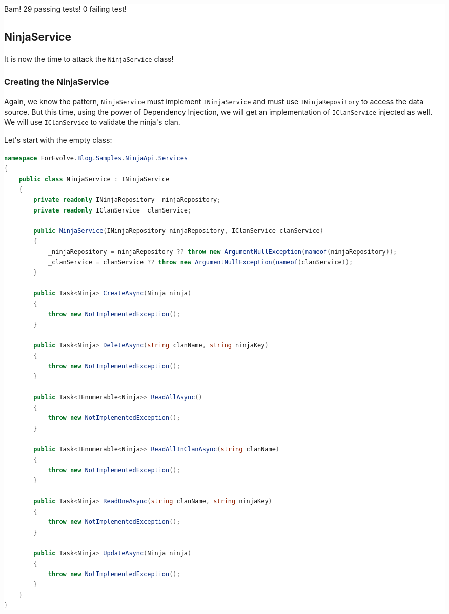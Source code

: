 Bam! 29 passing tests! 0 failing test!

## NinjaService
It is now the time to attack the `NinjaService` class!

### Creating the NinjaService
Again, we know the pattern, `NinjaService` must implement `INinjaService` and must use `INinjaRepository` to access the data source.
But this time, using the power of Dependency Injection, we will get an implementation of `IClanService` injected as well.
We will use `IClanService` to validate the ninja's clan.

Let's start with the empty class:

``` csharp
namespace ForEvolve.Blog.Samples.NinjaApi.Services
{
    public class NinjaService : INinjaService
    {
        private readonly INinjaRepository _ninjaRepository;
        private readonly IClanService _clanService;

        public NinjaService(INinjaRepository ninjaRepository, IClanService clanService)
        {
            _ninjaRepository = ninjaRepository ?? throw new ArgumentNullException(nameof(ninjaRepository));
            _clanService = clanService ?? throw new ArgumentNullException(nameof(clanService));
        }

        public Task<Ninja> CreateAsync(Ninja ninja)
        {
            throw new NotImplementedException();
        }

        public Task<Ninja> DeleteAsync(string clanName, string ninjaKey)
        {
            throw new NotImplementedException();
        }

        public Task<IEnumerable<Ninja>> ReadAllAsync()
        {
            throw new NotImplementedException();
        }

        public Task<IEnumerable<Ninja>> ReadAllInClanAsync(string clanName)
        {
            throw new NotImplementedException();
        }

        public Task<Ninja> ReadOneAsync(string clanName, string ninjaKey)
        {
            throw new NotImplementedException();
        }

        public Task<Ninja> UpdateAsync(Ninja ninja)
        {
            throw new NotImplementedException();
        }
    }
}
```
